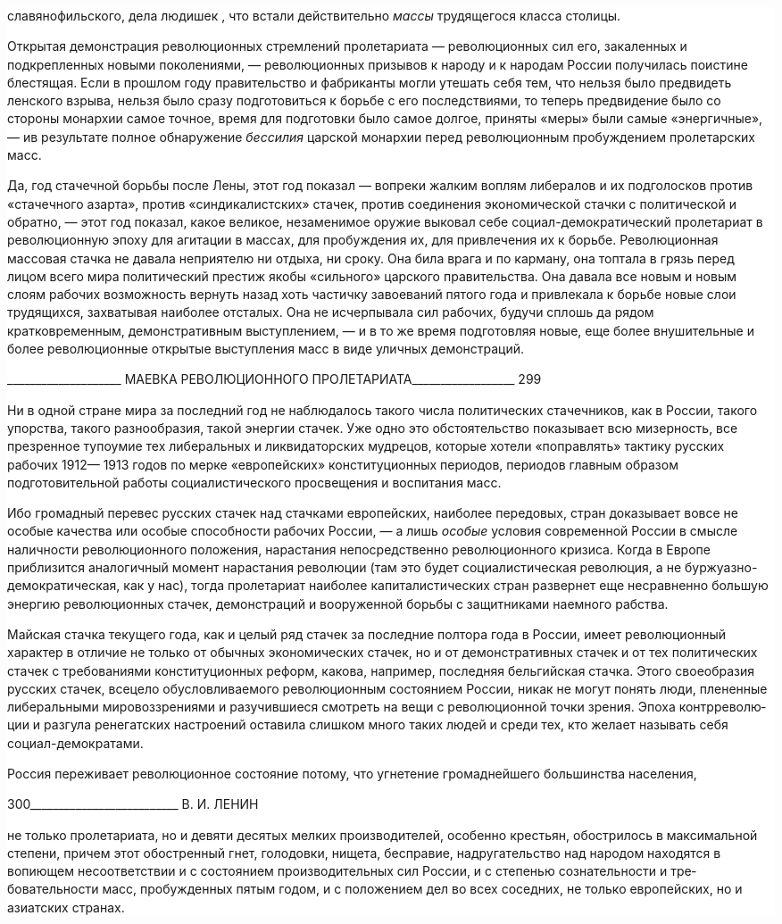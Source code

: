 славянофильского, дела людишек , что встали действительно _массы_ трудящегося класса столицы.

Открытая демонстрация революционных стремлений пролетариата — революцион­ных сил его, закаленных и подкрепленных новыми поколениями, — революционных призывов к народу и к народам России получилась поистине блестящая. Если в про­шлом году правительство и фабриканты могли утешать себя тем, что нельзя было пред­видеть ленского взрыва, нельзя было сразу подготовиться к борьбе с его последствия­ми, то теперь предвидение было со стороны монархии самое точное, время для подго­товки было самое долгое, приняты «меры» были самые «энергичные», — ив результате полное обнаружение _бессилия_ царской монархии перед революционным пробуждением пролетарских масс.

Да, год стачечной борьбы после Лены, этот год показал — вопреки жалким воплям либералов и их подголосков против «стачечного азарта», против «синдикалистских» стачек, против соединения экономической стачки с политической и обратно, — этот год показал, какое великое, незаменимое оружие выковал себе социал-демократический пролетариат в революционную эпоху для агитации в массах, для пробуждения их, для привлечения их к борьбе. Революционная массовая стачка не давала неприятелю ни от­дыха, ни сроку. Она била врага и по карману, она топтала в грязь перед лицом всего мира политический престиж якобы «сильного» царского правительства. Она давала все новым и новым слоям рабочих возможность вернуть назад хоть частичку завоеваний пятого года и привлекала к борьбе новые слои трудящихся, захватывая наиболее отста­лых. Она не исчерпывала сил рабочих, будучи сплошь да рядом кратковременным, де­монстративным выступлением, — и в то же время подготовляя новые, еще более вну­шительные и более революционные открытые выступления масс в виде уличных де­монстраций.

  

____________________ МАЕВКА РЕВОЛЮЦИОННОГО ПРОЛЕТАРИАТА__________________ 299

Ни в одной стране мира за последний год не наблюдалось такого числа политиче­ских стачечников, как в России, такого упорства, такого разнообразия, такой энергии стачек. Уже одно это обстоятельство показывает всю мизерность, все презренное тупо­умие тех либеральных и ликвидаторских мудрецов, которые хотели «поправлять» так­тику русских рабочих 1912— 1913 годов по мерке «европейских» конституционных периодов, периодов главным образом подготовительной работы социалистического просвещения и воспитания масс.

Ибо громадный перевес русских стачек над стачками европейских, наиболее передо­вых, стран доказывает вовсе не особые качества или особые способности рабочих Рос­сии, — а лишь _особые_ условия современной России в смысле наличности революцион­ного положения, нарастания непосредственно революционного кризиса. Когда в Евро­пе приблизится аналогичный момент нарастания революции (там это будет социали­стическая революция, а не буржуазно-демократическая, как у нас), тогда пролетариат наиболее капиталистических стран развернет еще несравненно большую энергию рево­люционных стачек, демонстраций и вооруженной борьбы с защитниками наемного рабства.

Майская стачка текущего года, как и целый ряд стачек за последние полтора года в России, имеет революционный характер в отличие не только от обычных экономиче­ских стачек, но и от демонстративных стачек и от тех политических стачек с требова­ниями конституционных реформ, какова, например, последняя бельгийская стачка. Этого своеобразия русских стачек, всецело обусловливаемого революционным состоя­нием России, никак не могут понять люди, плененные либеральными мировоззрениями и разучившиеся смотреть на вещи с революционной точки зрения. Эпоха контрреволю­ции и разгула ренегатских настроений оставила слишком много таких людей и среди тех, кто желает называть себя социал-демократами.

Россия переживает революционное состояние потому, что угнетение громаднейшего большинства населения,

  

300__________________________ В. И. ЛЕНИН

не только пролетариата, но и девяти десятых мелких производителей, особенно кресть­ян, обострилось в максимальной степени, причем этот обостренный гнет, голодовки, нищета, бесправие, надругательство над народом находятся в вопиющем несоответст­вии и с состоянием производительных сил России, и с степенью сознательности и тре­бовательности масс, пробужденных пятым годом, и с положением дел во всех сосед­них, не только европейских, но и азиатских странах.
